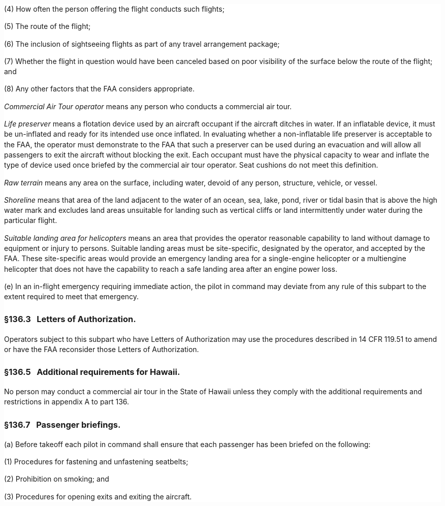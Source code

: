 \(4\) How often the person offering the flight conducts such flights;

\(5\) The route of the flight;

\(6\) The inclusion of sightseeing flights as part of any travel arrangement package;

\(7\) Whether the flight in question would have been canceled based on poor visibility of the surface below the route of the flight; and

\(8\) Any other factors that the FAA considers appropriate.

*Commercial Air Tour operator* means any person who conducts a commercial air tour.

*Life preserver* means a flotation device used by an aircraft occupant if the aircraft ditches in water. If an inflatable device, it must be un-inflated and ready for its intended use once inflated. In evaluating whether a non-inflatable life preserver is acceptable to the FAA, the operator must demonstrate to the FAA that such a preserver can be used during an evacuation and will allow all passengers to exit the aircraft without blocking the exit. Each occupant must have the physical capacity to wear and inflate the type of device used once briefed by the commercial air tour operator. Seat cushions do not meet this definition.

*Raw terrain* means any area on the surface, including water, devoid of any person, structure, vehicle, or vessel.

*Shoreline* means that area of the land adjacent to the water of an ocean, sea, lake, pond, river or tidal basin that is above the high water mark and excludes land areas unsuitable for landing such as vertical cliffs or land intermittently under water during the particular flight.

*Suitable landing area for helicopters* means an area that provides the operator reasonable capability to land without damage to equipment or injury to persons. Suitable landing areas must be site-specific, designated by the operator, and accepted by the FAA. These site-specific areas would provide an emergency landing area for a single-engine helicopter or a multiengine helicopter that does not have the capability to reach a safe landing area after an engine power loss.

\(e\) In an in-flight emergency requiring immediate action, the pilot in command may deviate from any rule of this subpart to the extent required to meet that emergency.

### §136.3   Letters of Authorization.

Operators subject to this subpart who have Letters of Authorization may use the procedures described in 14 CFR 119.51 to amend or have the FAA reconsider those Letters of Authorization.

### §136.5   Additional requirements for Hawaii.

No person may conduct a commercial air tour in the State of Hawaii unless they comply with the additional requirements and restrictions in appendix A to part 136.

### §136.7   Passenger briefings.

\(a\) Before takeoff each pilot in command shall ensure that each passenger has been briefed on the following:

\(1\) Procedures for fastening and unfastening seatbelts;

\(2\) Prohibition on smoking; and

\(3\) Procedures for opening exits and exiting the aircraft.
